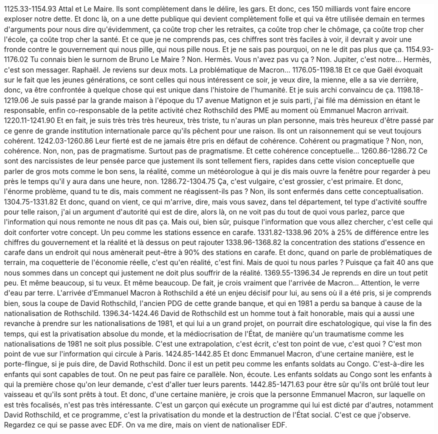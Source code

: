 1125.33-1154.93   Attal et Le Maire. Ils sont complètement dans le délire, les gars. Et donc, ces 150 milliards vont faire encore exploser notre dette. Et donc là, on a une dette publique qui devient complètement folle et qui va être utilisée demain en termes d'arguments pour nous dire qu'évidemment, ça coûte trop cher les retraites, ça coûte trop cher le chômage, ça coûte trop cher l'école, ça coûte trop cher la santé. Et ce que je ne comprends pas, ces chiffres sont très faciles à voir, il devrait y avoir une fronde contre le gouvernement qui nous pille, qui nous pille nous. Et je ne sais pas pourquoi, on ne le dit pas plus que ça.
1154.93-1176.02   Tu connais bien le surnom de Bruno Le Maire ? Non. Hermès. Vous n'avez pas vu ça ? Non. Jupiter, c'est notre... Hermès, c'est son messager. Raphaël. Je reviens sur deux mots. La problématique de Macron...
1176.05-1198.18   Et ce que Gaël évoquait sur le fait que les jeunes générations, ce sont celles qui nous intéressent ce soir, je veux dire, la mienne, elle a sa vie derrière, donc, va être confrontée à quelque chose qui est unique dans l'histoire de l'humanité. Et je suis archi convaincu de ça.
1198.18-1219.06   Je suis passé par la grande maison à l'époque du 17 avenue Matignon et je suis parti, j'ai filé ma démission en étant le responsable, enfin co-responsable de la petite activité chez Rothschild des PME au moment où Emmanuel Macron arrivait.
1220.11-1241.90   Et en fait, je suis très très très heureux, très triste, tu n'auras un plan personne, mais très heureux d'être passé par ce genre de grande institution internationale parce qu'ils pêchent pour une raison. Ils ont un raisonnement qui se veut toujours cohérent.
1242.03-1260.86   Leur fierté est de ne jamais être pris en défaut de cohérence. Cohérent ou pragmatique ? Non, non, cohérence. Non, non, pas de pragmatisme. Surtout pas de pragmatisme. Et cette cohérence conceptuelle...
1260.86-1286.72   Ce sont des narcissistes de leur pensée parce que justement ils sont tellement fiers, rapides dans cette vision conceptuelle que parler de gros mots comme le bon sens, la réalité, comme un météorologue à qui je dis mais ouvre la fenêtre pour regarder à peu près le temps qu'il y aura dans une heure, non.
1286.72-1304.75   Ça, c'est vulgaire, c'est grossier, c'est primaire. Et donc, l'énorme problème, quand tu te dis, mais comment ne réagissent-ils pas ? Non, ils sont enfermés dans cette conceptualisation.
1304.75-1331.82   Et donc, quand on vient, ce qui m'arrive, dire, mais vous savez, dans tel département, tel type d'activité souffre pour telle raison, j'ai un argument d'autorité qui est de dire, alors là, on ne voit pas du tout de quoi vous parlez, parce que l'information qui nous remonte ne nous dit pas ça. Mais oui, bien sûr, puisque l'information que vous allez chercher, c'est celle qui doit conforter votre concept. Un peu comme les stations essence en carafe.
1331.82-1338.96   20% à 25% de différence entre les chiffres du gouvernement et la réalité et là dessus on peut rajouter
1338.96-1368.82   la concentration des stations d'essence en carafe dans un endroit qui nous amènerait peut-être à 90% des stations en carafe. Et donc, quand on parle de problématiques de terrain, ma coquetterie de l'économie réelle, c'est qu'en réalité, c'est fini. Mais de quoi tu nous parles ? Puisque ça fait 40 ans que nous sommes dans un concept qui justement ne doit plus souffrir de la réalité.
1369.55-1396.34   Je reprends en dire un tout petit peu. Et même beaucoup, si tu veux. Et même beaucoup. De fait, je crois vraiment que l'arrivée de Macron... Attention, le verre d'eau par terre. L'arrivée d'Emmanuel Macron à Rothschild a été un enjeu décisif pour lui, au sens où il a été pris, si je comprends bien, sous la coupe de David Rothschild, l'ancien PDG de cette grande banque, et qui en 1981 a perdu sa banque à cause de la nationalisation de Rothschild.
1396.34-1424.46   David de Rothschild est un homme tout à fait honorable, mais qui a aussi une revanche à prendre sur les nationalisations de 1981, et qui lui a un grand projet, on pourrait dire eschatologique, qui vise la fin des temps, qui est la privatisation absolue du monde, et la médiocrisation de l'État, de manière qu'un traumatisme comme les nationalisations de 1981 ne soit plus possible. C'est une extrapolation, c'est écrit, c'est ton point de vue, c'est quoi ? C'est mon point de vue sur l'information qui circule à Paris.
1424.85-1442.85   Et donc Emmanuel Macron, d'une certaine manière, est le porte-flingue, si je puis dire, de David Rothschild. Donc il est un petit peu comme les enfants soldats au Congo. C'est-à-dire les enfants qui sont capables de tout. On ne peut pas faire ce parallèle. Non, écoute. Les enfants soldats au Congo sont les enfants à qui la première chose qu'on leur demande, c'est d'aller tuer leurs parents.
1442.85-1471.63   pour être sûr qu'ils ont brûlé tout leur vaisseau et qu'ils sont prêts à tout. Et donc, d'une certaine manière, je crois que la personne Emmanuel Macron, sur laquelle on est très focalisés, n'est pas très intéressante. C'est un garçon qui exécute un programme qui lui est dicté par d'autres, notamment David Rothschild, et ce programme, c'est la privatisation du monde et la destruction de l'État social. C'est ce que j'observe. Regardez ce qui se passe avec EDF. On va me dire, mais on vient de nationaliser EDF.